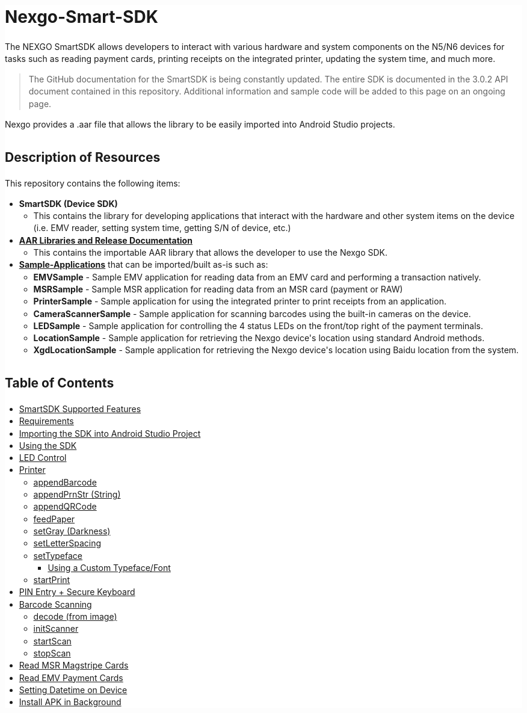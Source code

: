 # Nexgo-Smart-SDK

The NEXGO SmartSDK allows developers to interact with various hardware and system components on the N5/N6 devices for tasks such as reading payment cards, printing receipts on the integrated printer, updating the system time, and much more. 

> The GitHub documentation for the SmartSDK is being constantly updated. The entire SDK is documented in the 3.0.2 API document contained in this repository. Additional information and sample code will be added to this page on an ongoing page. 

Nexgo provides a .aar file that allows the library to be easily imported into Android Studio projects.

## Description of Resources
This repository contains the following items:
*  **SmartSDK (Device SDK)**
   *  This contains the library for developing applications that interact with the hardware and other system items on the device (i.e. EMV reader, setting system time, getting S/N of device, etc.)
*  **[AAR Libraries and Release Documentation](Library%20and%20Release%20Documentation/)**
    * This contains the importable AAR library that allows the developer to use the Nexgo SDK. 
* **[Sample-Applications](Sample-Applications/)** that can be imported/built as-is such as:
     *  **EMVSample** - Sample EMV application for reading data from an EMV card and performing a transaction natively. 
	 *  **MSRSample** - Sample MSR application for reading data from an MSR card (payment or RAW)
	 *  **PrinterSample** - Sample application for using the integrated printer to print receipts from an application. 
	 *  **CameraScannerSample** - Sample application for scanning barcodes using the built-in cameras on the device. 
	 *  **LEDSample** - Sample application for controlling the 4 status LEDs on the front/top right of the payment terminals. 
	 *  **LocationSample** - Sample application for retrieving the Nexgo device's location using standard Android methods.
	 *  **XgdLocationSample** - Sample application for retrieving the Nexgo device's location using Baidu location from the system.

	 
## Table of Contents
* [SmartSDK Supported Features](#smartsdk-supported-features)
* [Requirements](#requirements)
* [Importing the SDK into Android Studio Project](#importing-the-sdk-into-android-studio-project)
* [Using the SDK](#using-the-sdk)
* [LED Control](#led-control)
* [Printer](#printer)
  * [appendBarcode](#appendbarcode)
  * [appendPrnStr (String)](#appendprnstr)
  * [appendQRCode](#appendqrcode)
  * [feedPaper](#feedpaper)
  * [setGray (Darkness)](#setgray)  
  * [setLetterSpacing](#setletterspacing)
  * [setTypeface](#settypeface)
    * [Using a Custom Typeface/Font](#using-a-custom-typeface)
  * [startPrint](#startprint) 
* [PIN Entry + Secure Keyboard](#)
* [Barcode Scanning](#barcode-scanning)
  * [decode (from image)](#decode)
  * [initScanner](#initscanner)
  * [startScan](#startscan)
  * [stopScan](#stopscan)
* [Read MSR Magstripe Cards](#)
* [Read EMV Payment Cards](#)
* [Setting Datetime on Device](#)
* [Install APK in Background](#)